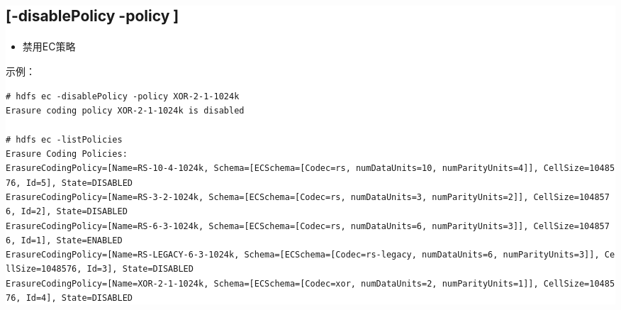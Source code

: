 ## [-disablePolicy -policy ]

- 禁用EC策略

示例：
```
# hdfs ec -disablePolicy -policy XOR-2-1-1024k
Erasure coding policy XOR-2-1-1024k is disabled

# hdfs ec -listPolicies
Erasure Coding Policies:
ErasureCodingPolicy=[Name=RS-10-4-1024k, Schema=[ECSchema=[Codec=rs, numDataUnits=10, numParityUnits=4]], CellSize=1048576, Id=5], State=DISABLED
ErasureCodingPolicy=[Name=RS-3-2-1024k, Schema=[ECSchema=[Codec=rs, numDataUnits=3, numParityUnits=2]], CellSize=1048576, Id=2], State=DISABLED
ErasureCodingPolicy=[Name=RS-6-3-1024k, Schema=[ECSchema=[Codec=rs, numDataUnits=6, numParityUnits=3]], CellSize=1048576, Id=1], State=ENABLED
ErasureCodingPolicy=[Name=RS-LEGACY-6-3-1024k, Schema=[ECSchema=[Codec=rs-legacy, numDataUnits=6, numParityUnits=3]], CellSize=1048576, Id=3], State=DISABLED
ErasureCodingPolicy=[Name=XOR-2-1-1024k, Schema=[ECSchema=[Codec=xor, numDataUnits=2, numParityUnits=1]], CellSize=1048576, Id=4], State=DISABLED
```





